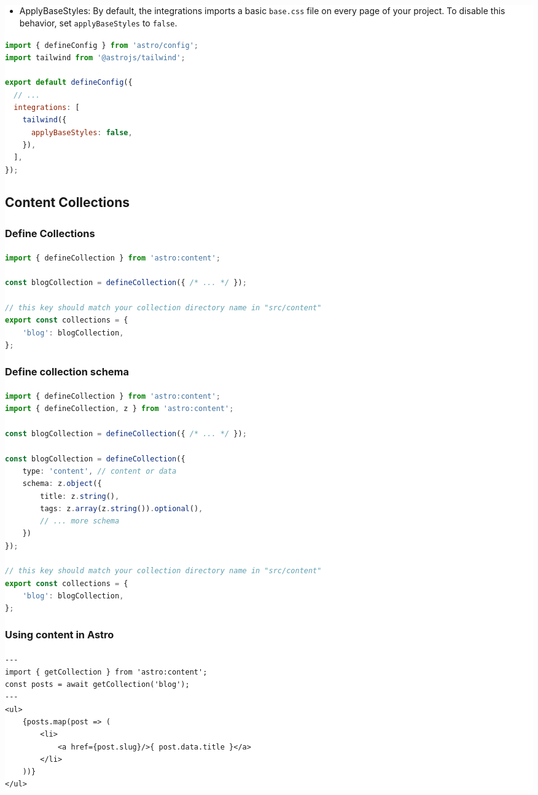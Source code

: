 - ApplyBaseStyles: By default, the integrations imports a basic `base.css` file on every page of your project. To disable this behavior, set `applyBaseStyles` to `false`.
```js title="astro.config.mjs" ins={8}
import { defineConfig } from 'astro/config';
import tailwind from '@astrojs/tailwind';

export default defineConfig({
  // ...
  integrations: [
    tailwind({
      applyBaseStyles: false,
    }),
  ],
});
```
## Content Collections
### Define Collections
```ts title="src/content/config.ts"
import { defineCollection } from 'astro:content';

const blogCollection = defineCollection({ /* ... */ });

// this key should match your collection directory name in "src/content"
export const collections = {
	'blog': blogCollection,
};
```
### Define collection schema
```ts title="src/content/config.ts"
import { defineCollection } from 'astro:content';
import { defineCollection, z } from 'astro:content';

const blogCollection = defineCollection({ /* ... */ });

const blogCollection = defineCollection({
	type: 'content', // content or data
	schema: z.object({
		title: z.string(),
		tags: z.array(z.string()).optional(),
		// ... more schema
	})
});

// this key should match your collection directory name in "src/content"
export const collections = {
	'blog': blogCollection,
};
```
### Using content in Astro
```astro title="src/pages/index.astro"
---
import { getCollection } from 'astro:content';
const posts = await getCollection('blog');
---
<ul>
	{posts.map(post => (
		<li>
			<a href={post.slug}/>{ post.data.title }</a>
		</li>
	))}
</ul>
```